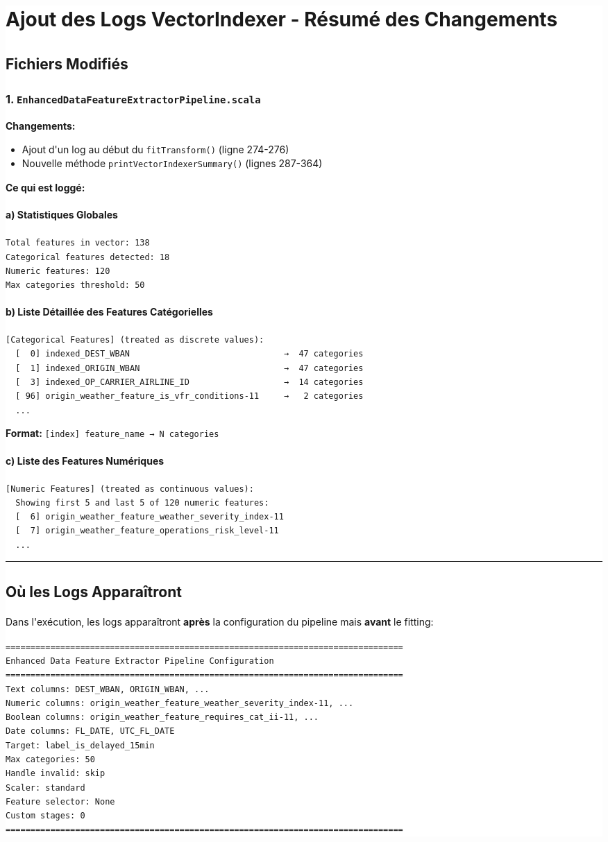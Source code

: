 # Ajout des Logs VectorIndexer - Résumé des Changements

## Fichiers Modifiés

### 1. `EnhancedDataFeatureExtractorPipeline.scala`

**Changements:**
- Ajout d'un log au début du `fitTransform()` (ligne 274-276)
- Nouvelle méthode `printVectorIndexerSummary()` (lignes 287-364)

**Ce qui est loggé:**

#### a) Statistiques Globales
```
Total features in vector: 138
Categorical features detected: 18
Numeric features: 120
Max categories threshold: 50
```

#### b) Liste Détaillée des Features Catégorielles
```
[Categorical Features] (treated as discrete values):
  [  0] indexed_DEST_WBAN                               →  47 categories
  [  1] indexed_ORIGIN_WBAN                             →  47 categories
  [  3] indexed_OP_CARRIER_AIRLINE_ID                   →  14 categories
  [ 96] origin_weather_feature_is_vfr_conditions-11     →   2 categories
  ...
```

**Format:** `[index] feature_name → N categories`

#### c) Liste des Features Numériques
```
[Numeric Features] (treated as continuous values):
  Showing first 5 and last 5 of 120 numeric features:
  [  6] origin_weather_feature_weather_severity_index-11
  [  7] origin_weather_feature_operations_risk_level-11
  ...
```

---

## Où les Logs Apparaîtront

Dans l'exécution, les logs apparaîtront **après** la configuration du pipeline mais **avant** le fitting:

```
================================================================================
Enhanced Data Feature Extractor Pipeline Configuration
================================================================================
Text columns: DEST_WBAN, ORIGIN_WBAN, ...
Numeric columns: origin_weather_feature_weather_severity_index-11, ...
Boolean columns: origin_weather_feature_requires_cat_ii-11, ...
Date columns: FL_DATE, UTC_FL_DATE
Target: label_is_delayed_15min
Max categories: 50
Handle invalid: skip
Scaler: standard
Feature selector: None
Custom stages: 0
================================================================================

```
